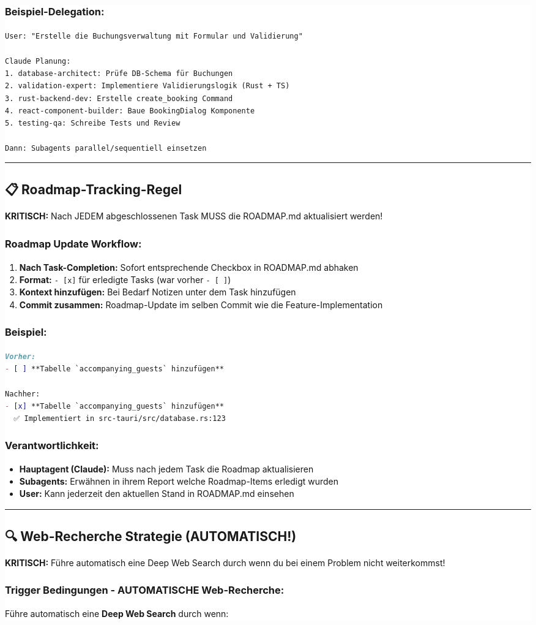 ### Beispiel-Delegation:
```
User: "Erstelle die Buchungsverwaltung mit Formular und Validierung"

Claude Planung:
1. database-architect: Prüfe DB-Schema für Buchungen
2. validation-expert: Implementiere Validierungslogik (Rust + TS)
3. rust-backend-dev: Erstelle create_booking Command
4. react-component-builder: Baue BookingDialog Komponente
5. testing-qa: Schreibe Tests und Review

Dann: Subagents parallel/sequentiell einsetzen
```

---

## 📋 Roadmap-Tracking-Regel

**KRITISCH:** Nach JEDEM abgeschlossenen Task MUSS die ROADMAP.md aktualisiert werden!

### Roadmap Update Workflow:
1. **Nach Task-Completion:** Sofort entsprechende Checkbox in ROADMAP.md abhaken
2. **Format:** `- [x]` für erledigte Tasks (war vorher `- [ ]`)
3. **Kontext hinzufügen:** Bei Bedarf Notizen unter dem Task hinzufügen
4. **Commit zusammen:** Roadmap-Update im selben Commit wie die Feature-Implementation

### Beispiel:
```markdown
Vorher:
- [ ] **Tabelle `accompanying_guests` hinzufügen**

Nachher:
- [x] **Tabelle `accompanying_guests` hinzufügen**
  ✅ Implementiert in src-tauri/src/database.rs:123
```

### Verantwortlichkeit:
- **Hauptagent (Claude):** Muss nach jedem Task die Roadmap aktualisieren
- **Subagents:** Erwähnen in ihrem Report welche Roadmap-Items erledigt wurden
- **User:** Kann jederzeit den aktuellen Stand in ROADMAP.md einsehen

---

## 🔍 Web-Recherche Strategie (AUTOMATISCH!)

**KRITISCH:** Führe automatisch eine Deep Web Search durch wenn du bei einem Problem nicht weiterkommst!

### Trigger Bedingungen - AUTOMATISCHE Web-Recherche:

Führe automatisch eine **Deep Web Search** durch wenn:

